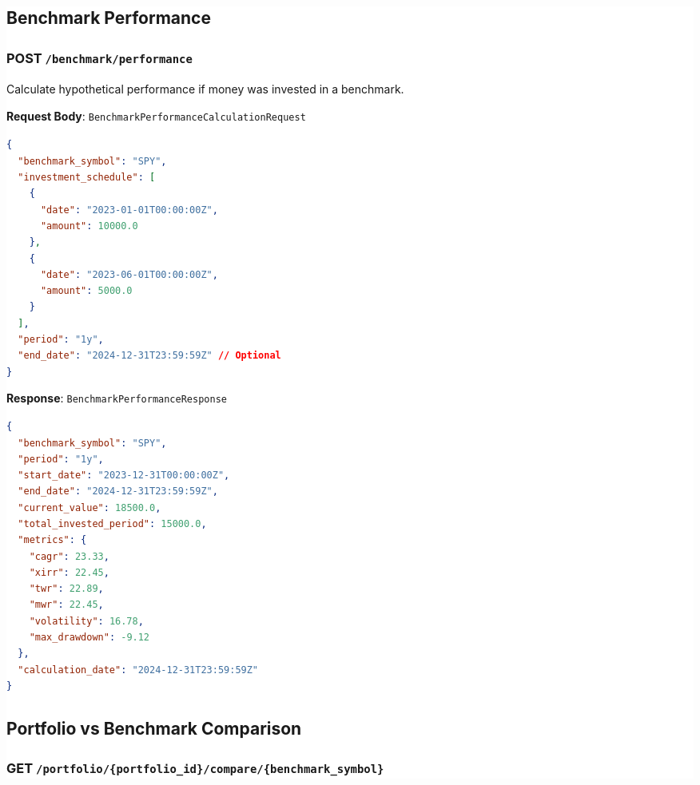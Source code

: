 ## Benchmark Performance

### POST `/benchmark/performance`

Calculate hypothetical performance if money was invested in a benchmark.

**Request Body**: `BenchmarkPerformanceCalculationRequest`

```json
{
  "benchmark_symbol": "SPY",
  "investment_schedule": [
    {
      "date": "2023-01-01T00:00:00Z",
      "amount": 10000.0
    },
    {
      "date": "2023-06-01T00:00:00Z",
      "amount": 5000.0
    }
  ],
  "period": "1y",
  "end_date": "2024-12-31T23:59:59Z" // Optional
}
```

**Response**: `BenchmarkPerformanceResponse`

```json
{
  "benchmark_symbol": "SPY",
  "period": "1y",
  "start_date": "2023-12-31T00:00:00Z",
  "end_date": "2024-12-31T23:59:59Z",
  "current_value": 18500.0,
  "total_invested_period": 15000.0,
  "metrics": {
    "cagr": 23.33,
    "xirr": 22.45,
    "twr": 22.89,
    "mwr": 22.45,
    "volatility": 16.78,
    "max_drawdown": -9.12
  },
  "calculation_date": "2024-12-31T23:59:59Z"
}
```

## Portfolio vs Benchmark Comparison

### GET `/portfolio/{portfolio_id}/compare/{benchmark_symbol}`
